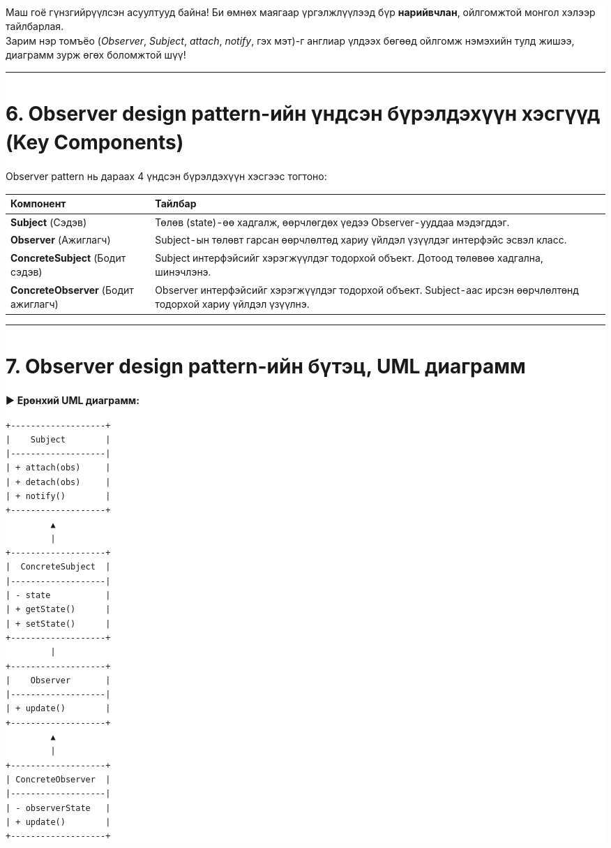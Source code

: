 Маш гоё гүнзгийрүүлсэн асуултууд байна! Би өмнөх маягаар үргэлжлүүлээд бүр **нарийвчлан**, ойлгомжтой монгол хэлээр тайлбарлая.  
Зарим нэр томъёо (*Observer*, *Subject*, *attach*, *notify*, гэх мэт)-г англиар үлдээх бөгөөд ойлгомж нэмэхийн тулд жишээ, диаграмм зурж өгөх боломжтой шүү!

---

# 6. **Observer design pattern-ийн үндсэн бүрэлдэхүүн хэсгүүд (Key Components)**

Observer pattern нь дараах 4 үндсэн бүрэлдэхүүн хэсгээс тогтоно:

| Компонент | Тайлбар |
|:----------|:--------|
| **Subject** (Сэдэв) | Төлөв (state)-өө хадгалж, өөрчлөгдөх үедээ Observer-ууддаа мэдэгддэг. |
| **Observer** (Ажиглагч) | Subject-ын төлөвт гарсан өөрчлөлтөд хариу үйлдэл үзүүлдэг интерфэйс эсвэл класс. |
| **ConcreteSubject** (Бодит сэдэв) | Subject интерфэйсийг хэрэгжүүлдэг тодорхой объект. Дотоод төлөвөө хадгална, шинэчлэнэ. |
| **ConcreteObserver** (Бодит ажиглагч) | Observer интерфэйсийг хэрэгжүүлдэг тодорхой объект. Subject-аас ирсэн өөрчлөлтөнд тодорхой хариу үйлдэл үзүүлнэ. |

---
  
# 7. **Observer design pattern-ийн бүтэц, UML диаграмм**

▶️ **Ерөнхий UML диаграмм:**

```plaintext
+-------------------+
|    Subject        |
|-------------------|
| + attach(obs)     |
| + detach(obs)     |
| + notify()        |
+-------------------+
         ▲
         |
+-------------------+
|  ConcreteSubject  |
|-------------------|
| - state           |
| + getState()      |
| + setState()      |
+-------------------+
         |
+-------------------+
|    Observer       |
|-------------------|
| + update()        |
+-------------------+
         ▲
         |
+-------------------+
| ConcreteObserver  |
|-------------------|
| - observerState   |
| + update()        |
+-------------------+
```
